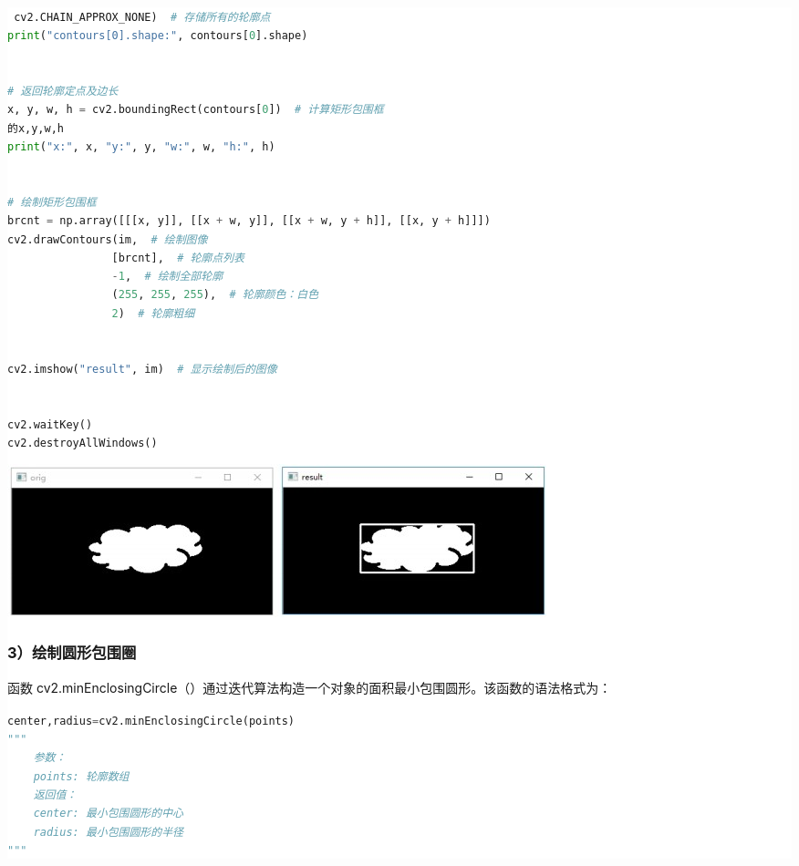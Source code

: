```python
 cv2.CHAIN_APPROX_NONE)  # 存储所有的轮廓点
print("contours[0].shape:", contours[0].shape)


# 返回轮廓定点及边长
x, y, w, h = cv2.boundingRect(contours[0])  # 计算矩形包围框
的x,y,w,h
print("x:", x, "y:", y, "w:", w, "h:", h)


# 绘制矩形包围框
brcnt = np.array([[[x, y]], [[x + w, y]], [[x + w, y + h]], [[x, y + h]]])
cv2.drawContours(im,  # 绘制图像
                [brcnt],  # 轮廓点列表
                -1,  # 绘制全部轮廓
                (255, 255, 255),  # 轮廓颜色：白色
                2)  # 轮廓粗细


cv2.imshow("result", im)  # 显示绘制后的图像


cv2.waitKey()
cv2.destroyAllWindows()

```

![](.\openCV_img\24.jpg)

### 3）绘制圆形包围圈

函数 cv2.minEnclosingCircle（）通过迭代算法构造一个对象的面积最小包围圆形。该函数的语法格式为：

```python
center,radius=cv2.minEnclosingCircle(points)
"""
    参数：
    points: 轮廓数组
    返回值：
    center: 最小包围圆形的中心
    radius: 最小包围圆形的半径
"""

```
